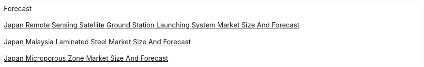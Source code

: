 Forecast</a></p><p><a href="https://github.com/Khanmiraa/Available/blob/main/Remote-Sensing-Satellite-Ground-Station-Launching-System-Market/Remote-Sensing-Satellite-Ground-Station-Launching-System-Market.md">Japan Remote Sensing Satellite Ground Station Launching System Market Size And Forecast</a></p><p><a href="https://github.com/Khanmiraa/Disc/blob/main/Malaysia-Laminated-Steel-Market/Malaysia-Laminated-Steel-Market.md">Japan Malaysia Laminated Steel Market Size And Forecast</a></p><p><a href="https://github.com/Khanmiraa/Could/blob/main/Microporous-Zone-Market/Microporous-Zone-Market.md">Japan Microporous Zone Market Size And Forecast</a></p>
